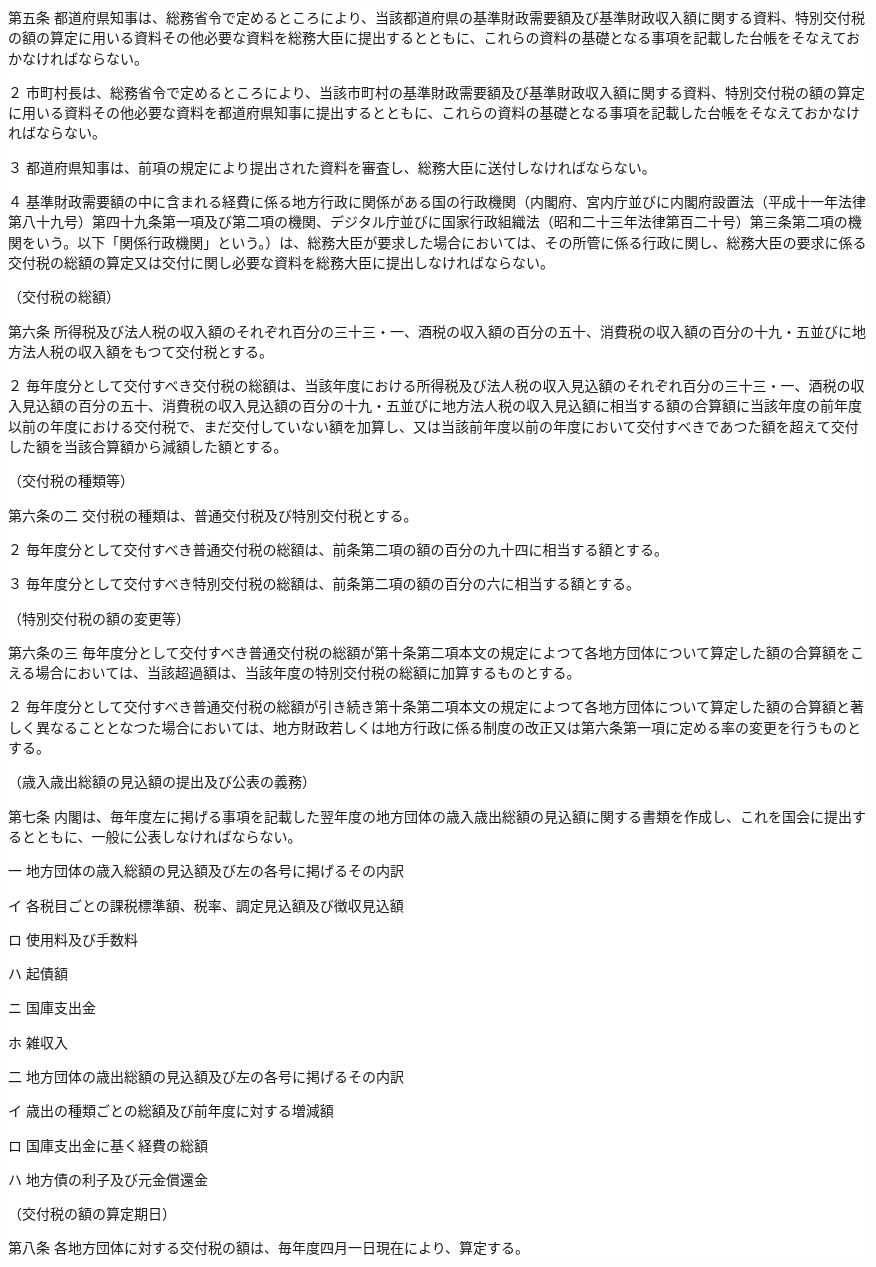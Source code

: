 第五条 都道府県知事は、総務省令で定めるところにより、当該都道府県の基準財政需要額及び基準財政収入額に関する資料、特別交付税の額の算定に用いる資料その他必要な資料を総務大臣に提出するとともに、これらの資料の基礎となる事項を記載した台帳をそなえておかなければならない。

２ 市町村長は、総務省令で定めるところにより、当該市町村の基準財政需要額及び基準財政収入額に関する資料、特別交付税の額の算定に用いる資料その他必要な資料を都道府県知事に提出するとともに、これらの資料の基礎となる事項を記載した台帳をそなえておかなければならない。

３ 都道府県知事は、前項の規定により提出された資料を審査し、総務大臣に送付しなければならない。

４ 基準財政需要額の中に含まれる経費に係る地方行政に関係がある国の行政機関（内閣府、宮内庁並びに内閣府設置法（平成十一年法律第八十九号）第四十九条第一項及び第二項の機関、デジタル庁並びに国家行政組織法（昭和二十三年法律第百二十号）第三条第二項の機関をいう。以下「関係行政機関」という。）は、総務大臣が要求した場合においては、その所管に係る行政に関し、総務大臣の要求に係る交付税の総額の算定又は交付に関し必要な資料を総務大臣に提出しなければならない。

（交付税の総額）

第六条 所得税及び法人税の収入額のそれぞれ百分の三十三・一、酒税の収入額の百分の五十、消費税の収入額の百分の十九・五並びに地方法人税の収入額をもつて交付税とする。

２ 毎年度分として交付すべき交付税の総額は、当該年度における所得税及び法人税の収入見込額のそれぞれ百分の三十三・一、酒税の収入見込額の百分の五十、消費税の収入見込額の百分の十九・五並びに地方法人税の収入見込額に相当する額の合算額に当該年度の前年度以前の年度における交付税で、まだ交付していない額を加算し、又は当該前年度以前の年度において交付すべきであつた額を超えて交付した額を当該合算額から減額した額とする。

（交付税の種類等）

第六条の二 交付税の種類は、普通交付税及び特別交付税とする。

２ 毎年度分として交付すべき普通交付税の総額は、前条第二項の額の百分の九十四に相当する額とする。

３ 毎年度分として交付すべき特別交付税の総額は、前条第二項の額の百分の六に相当する額とする。

（特別交付税の額の変更等）

第六条の三 毎年度分として交付すべき普通交付税の総額が第十条第二項本文の規定によつて各地方団体について算定した額の合算額をこえる場合においては、当該超過額は、当該年度の特別交付税の総額に加算するものとする。

２ 毎年度分として交付すべき普通交付税の総額が引き続き第十条第二項本文の規定によつて各地方団体について算定した額の合算額と著しく異なることとなつた場合においては、地方財政若しくは地方行政に係る制度の改正又は第六条第一項に定める率の変更を行うものとする。

（歳入歳出総額の見込額の提出及び公表の義務）

第七条 内閣は、毎年度左に掲げる事項を記載した翌年度の地方団体の歳入歳出総額の見込額に関する書類を作成し、これを国会に提出するとともに、一般に公表しなければならない。

一 地方団体の歳入総額の見込額及び左の各号に掲げるその内訳

イ 各税目ごとの課税標準額、税率、調定見込額及び徴収見込額

ロ 使用料及び手数料

ハ 起債額

ニ 国庫支出金

ホ 雑収入

二 地方団体の歳出総額の見込額及び左の各号に掲げるその内訳

イ 歳出の種類ごとの総額及び前年度に対する増減額

ロ 国庫支出金に基く経費の総額

ハ 地方債の利子及び元金償還金

（交付税の額の算定期日）

第八条 各地方団体に対する交付税の額は、毎年度四月一日現在により、算定する。
